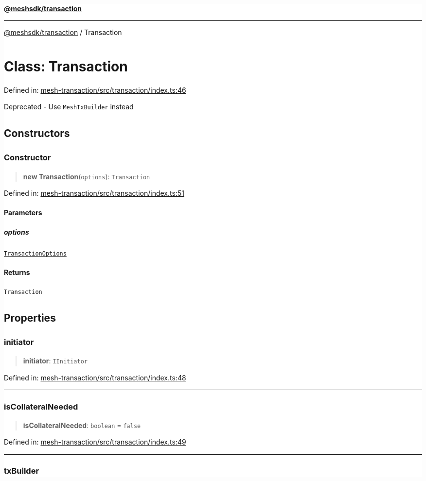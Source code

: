 [**@meshsdk/transaction**](../README.md)

***

[@meshsdk/transaction](../globals.md) / Transaction

# Class: Transaction

Defined in: [mesh-transaction/src/transaction/index.ts:46](https://github.com/MeshJS/mesh/blob/1abde1553cbd7cf2cf4e40197fc0de9e4a7d0f49/packages/mesh-transaction/src/transaction/index.ts#L46)

Deprecated - Use `MeshTxBuilder` instead

## Constructors

### Constructor

> **new Transaction**(`options`): `Transaction`

Defined in: [mesh-transaction/src/transaction/index.ts:51](https://github.com/MeshJS/mesh/blob/1abde1553cbd7cf2cf4e40197fc0de9e4a7d0f49/packages/mesh-transaction/src/transaction/index.ts#L51)

#### Parameters

##### options

[`TransactionOptions`](../interfaces/TransactionOptions.md)

#### Returns

`Transaction`

## Properties

### initiator

> **initiator**: `IInitiator`

Defined in: [mesh-transaction/src/transaction/index.ts:48](https://github.com/MeshJS/mesh/blob/1abde1553cbd7cf2cf4e40197fc0de9e4a7d0f49/packages/mesh-transaction/src/transaction/index.ts#L48)

***

### isCollateralNeeded

> **isCollateralNeeded**: `boolean` = `false`

Defined in: [mesh-transaction/src/transaction/index.ts:49](https://github.com/MeshJS/mesh/blob/1abde1553cbd7cf2cf4e40197fc0de9e4a7d0f49/packages/mesh-transaction/src/transaction/index.ts#L49)

***

### txBuilder
